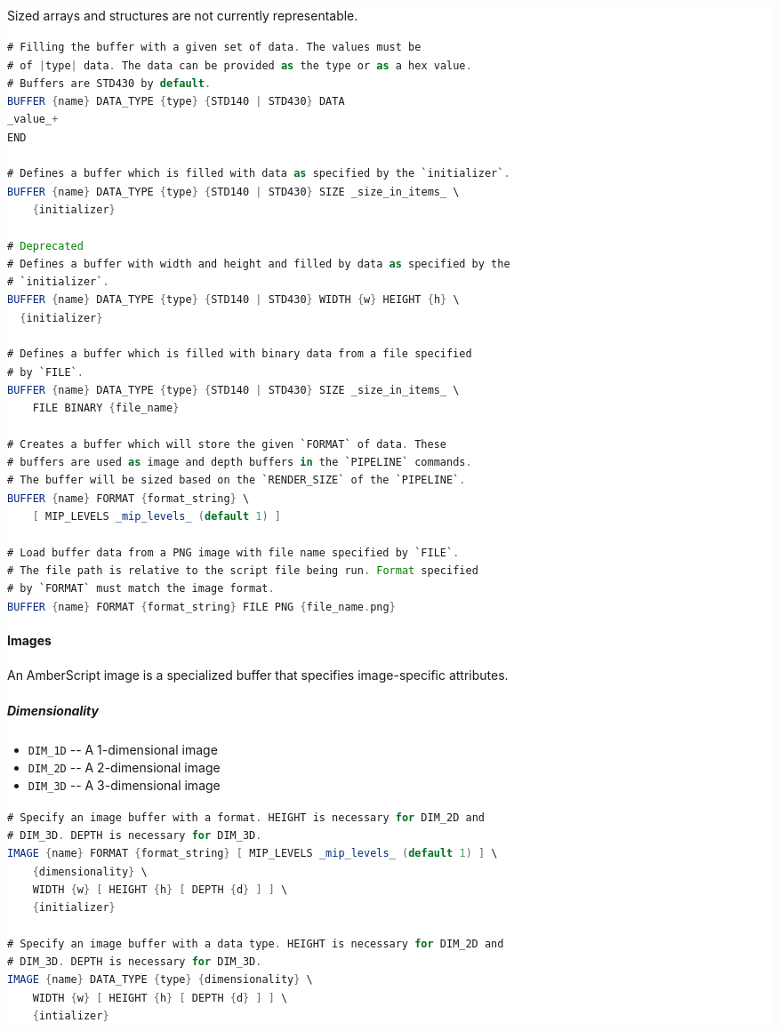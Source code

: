 Sized arrays and structures are not currently representable.

```groovy
# Filling the buffer with a given set of data. The values must be
# of |type| data. The data can be provided as the type or as a hex value.
# Buffers are STD430 by default.
BUFFER {name} DATA_TYPE {type} {STD140 | STD430} DATA
_value_+
END

# Defines a buffer which is filled with data as specified by the `initializer`.
BUFFER {name} DATA_TYPE {type} {STD140 | STD430} SIZE _size_in_items_ \
    {initializer}

# Deprecated
# Defines a buffer with width and height and filled by data as specified by the
# `initializer`.
BUFFER {name} DATA_TYPE {type} {STD140 | STD430} WIDTH {w} HEIGHT {h} \
  {initializer}

# Defines a buffer which is filled with binary data from a file specified
# by `FILE`.
BUFFER {name} DATA_TYPE {type} {STD140 | STD430} SIZE _size_in_items_ \
    FILE BINARY {file_name}

# Creates a buffer which will store the given `FORMAT` of data. These
# buffers are used as image and depth buffers in the `PIPELINE` commands.
# The buffer will be sized based on the `RENDER_SIZE` of the `PIPELINE`.
BUFFER {name} FORMAT {format_string} \
    [ MIP_LEVELS _mip_levels_ (default 1) ]

# Load buffer data from a PNG image with file name specified by `FILE`.
# The file path is relative to the script file being run. Format specified
# by `FORMAT` must match the image format.
BUFFER {name} FORMAT {format_string} FILE PNG {file_name.png}
```

#### Images

An AmberScript image is a specialized buffer that specifies image-specific
attributes.

##### Dimensionality
 * `DIM_1D` -- A 1-dimensional image
 * `DIM_2D` -- A 2-dimensional image
 * `DIM_3D` -- A 3-dimensional image

```groovy
# Specify an image buffer with a format. HEIGHT is necessary for DIM_2D and
# DIM_3D. DEPTH is necessary for DIM_3D.
IMAGE {name} FORMAT {format_string} [ MIP_LEVELS _mip_levels_ (default 1) ] \
    {dimensionality} \
    WIDTH {w} [ HEIGHT {h} [ DEPTH {d} ] ] \
    {initializer}

# Specify an image buffer with a data type. HEIGHT is necessary for DIM_2D and
# DIM_3D. DEPTH is necessary for DIM_3D.
IMAGE {name} DATA_TYPE {type} {dimensionality} \
    WIDTH {w} [ HEIGHT {h} [ DEPTH {d} ] ] \
    {intializer}
```
